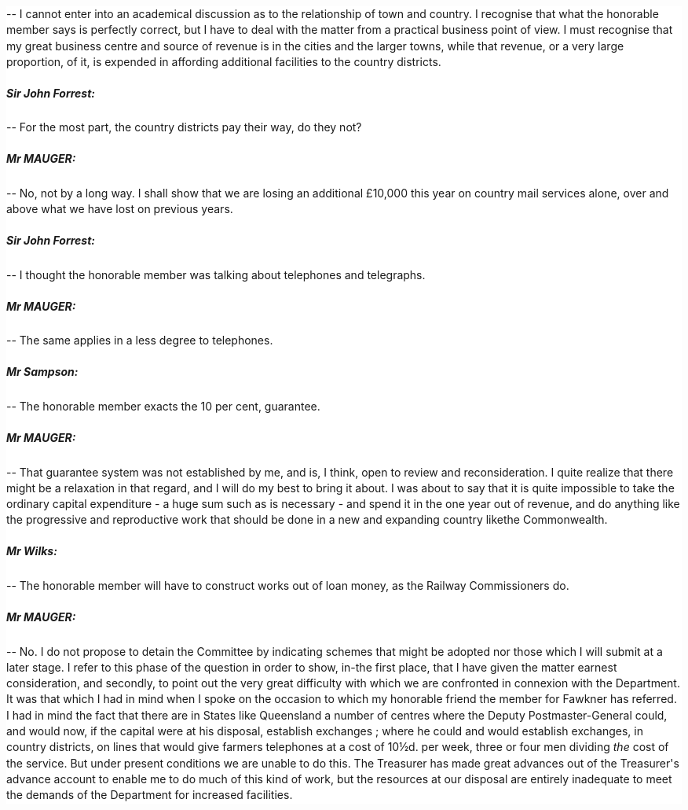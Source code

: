 -- I cannot enter into an academical discussion as to the relationship of town and country. I recognise that what the honorable member says is perfectly correct, but I have to deal with the matter from a practical business point of view. I must recognise that my great business centre and source of revenue is in the cities and the larger towns, while that revenue, or a very large proportion, of it, is expended in affording additional facilities to the country districts. 

##### Sir John Forrest:

-- For the most part, the country districts pay their way, do they not? 

##### Mr MAUGER:

-- No, not by a long way. I shall show that we are losing an additional £10,000 this year on country mail services alone, over and above what we have lost on previous years. 

##### Sir John Forrest:

-- I thought the honorable member was talking about telephones and telegraphs. 

##### Mr MAUGER:

-- The same applies in a less degree to telephones. 

##### Mr Sampson:

-- The honorable member exacts the 10 per cent, guarantee. 

##### Mr MAUGER:

-- That guarantee system was not established by me, and is, I think, open to review and reconsideration. I quite realize that there might be a relaxation in that regard, and I will do my best to bring it about. I was about to say that it is quite impossible to take the ordinary capital expenditure - a huge sum such as is necessary - and spend it in the one year out of revenue, and do anything like the progressive and reproductive work that should be done in a new and expanding country likethe Commonwealth. 

##### Mr Wilks:

-- The honorable member will have to construct works out of loan money, as the Railway Commissioners do. 

##### Mr MAUGER:

-- No. I do not propose to detain the Committee by indicating schemes that might be adopted nor those which I will submit at a later stage. I refer to this phase of the question in order to show, in-the first place, that I have given the matter earnest consideration, and secondly, to point out the very great difficulty with  which we are confronted in connexion with the Department. It was that which I had in mind when I spoke on the occasion to which my honorable friend the member for Fawkner has referred. I had in mind the fact that there are in States like Queensland a number of centres where the Deputy Postmaster-General could, and would now, if the capital were at his disposal, establish exchanges ; where he could and would establish exchanges, in country districts, on lines that would give farmers telephones at a cost of 10½d. per week, three or four men dividing  *the*  cost of the service. But under present conditions we are unable to do this. The Treasurer has made great advances out of the Treasurer's advance account to enable me to do much of this kind of work, but the resources at our disposal are entirely inadequate to meet the demands of the Department for increased facilities. 

